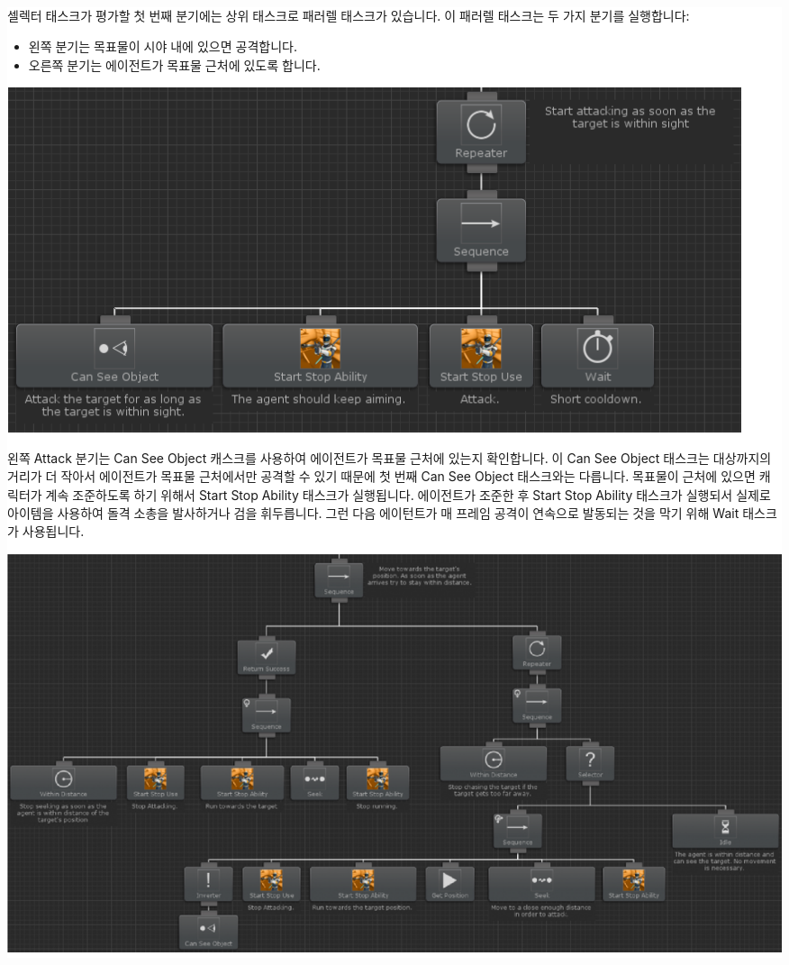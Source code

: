 셀렉터 태스크가 평가할 첫 번째 분기에는 상위 태스크로 패러렐 태스크가 있습니다. 이 패러렐 태스크는 두 가지 분기를 실행합니다:

- 왼쪽 분기는 목표물이 시야 내에 있으면 공격합니다.
- 오른쪽 분기는 에이전트가 목표물 근처에 있도록 합니다.

![](../imgs/integrations15.png)

왼쪽 Attack 분기는 Can See Object 캐스크를 사용하여 에이전트가 목표물 근처에 있는지 확인합니다. 이 Can See Object 태스크는 대상까지의 거리가 더 작아서 에이전트가 목표물 근처에서만 공격할 수 있기 때문에 첫 번째 Can See Object 태스크와는 다릅니다. 목표물이 근처에 있으면 캐릭터가 계속 조준하도록 하기 위해서 Start Stop Ability 태스크가 실행됩니다. 에이전트가 조준한 후 Start Stop Ability 태스크가 실행되서 실제로 아이템을 사용하여 돌격 소총을 발사하거나 검을 휘두릅니다. 그런 다음 에이턴트가 매 프레임 공격이 연속으로 발동되는 것을 막기 위해 Wait 태스크가 사용됩니다.

![](../imgs/integrations16.png)
